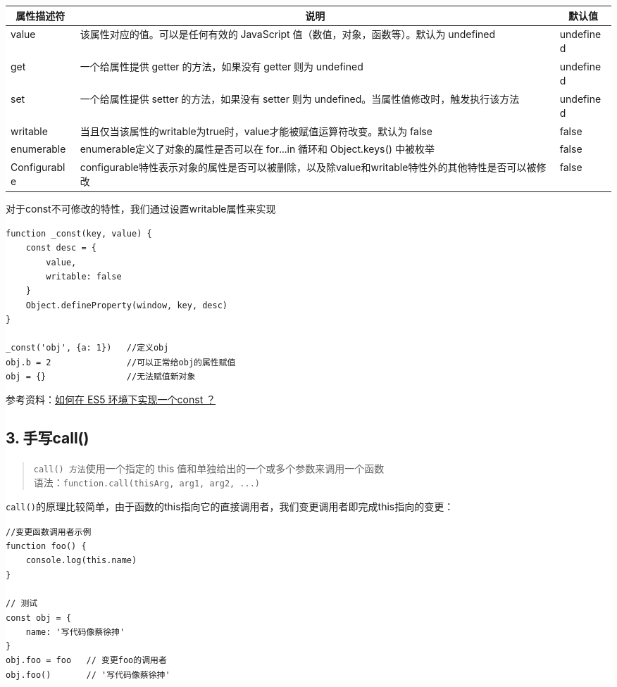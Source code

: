   

|属性描述符|说明|默认值|
|---|---|---|
|value|该属性对应的值。可以是任何有效的 JavaScript 值（数值，对象，函数等）。默认为 undefined|undefined|
|get|一个给属性提供 getter 的方法，如果没有 getter 则为 undefined|undefined|
|set|一个给属性提供 setter 的方法，如果没有 setter 则为 undefined。当属性值修改时，触发执行该方法|undefined|
|writable|当且仅当该属性的writable为true时，value才能被赋值运算符改变。默认为 false|false|
|enumerable|enumerable定义了对象的属性是否可以在 for...in 循环和 Object.keys() 中被枚举|false|
|Configurable|configurable特性表示对象的属性是否可以被删除，以及除value和writable特性外的其他特性是否可以被修改|false|

对于const不可修改的特性，我们通过设置writable属性来实现

```
function _const(key, value) {    
    const desc = {        
        value,        
        writable: false    
    }    
    Object.defineProperty(window, key, desc)
}
    
_const('obj', {a: 1})   //定义obj
obj.b = 2               //可以正常给obj的属性赋值
obj = {}                //无法赋值新对象
```

参考资料：[如何在 ES5 环境下实现一个const ？](https://juejin.cn/post/6844903848008482824 "https://juejin.cn/post/6844903848008482824")

## 3. 手写call()

> `call() 方法`使用一个指定的 this 值和单独给出的一个或多个参数来调用一个函数  
> 语法：`function.call(thisArg, arg1, arg2, ...)`

`call()`的原理比较简单，由于函数的this指向它的直接调用者，我们变更调用者即完成this指向的变更：

```
//变更函数调用者示例
function foo() {
    console.log(this.name)
}

// 测试
const obj = {
    name: '写代码像蔡徐抻'
}
obj.foo = foo   // 变更foo的调用者
obj.foo()       // '写代码像蔡徐抻'
```
